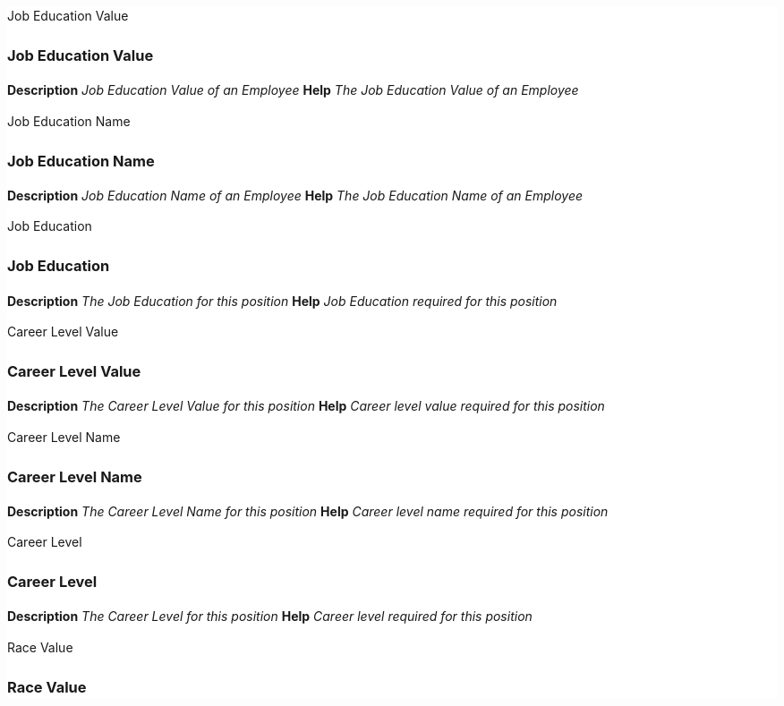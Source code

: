 
Job Education Value
### Job Education Value

**Description**
 *Job Education Value of an Employee*
**Help**
 *The Job Education Value of an Employee*

Job Education Name
### Job Education Name

**Description**
 *Job Education Name of an Employee*
**Help**
 *The Job Education Name of an Employee*

Job Education
### Job Education

**Description**
 *The Job Education for this position*
**Help**
 *Job Education required for this position*

Career Level Value
### Career Level Value

**Description**
 *The Career Level Value for this position*
**Help**
 *Career level value required for this position*

Career Level Name
### Career Level Name

**Description**
 *The Career Level Name for this position*
**Help**
 *Career level name required for this position*

Career Level
### Career Level

**Description**
 *The Career Level for this position*
**Help**
 *Career level required for this position*

Race Value
### Race Value
